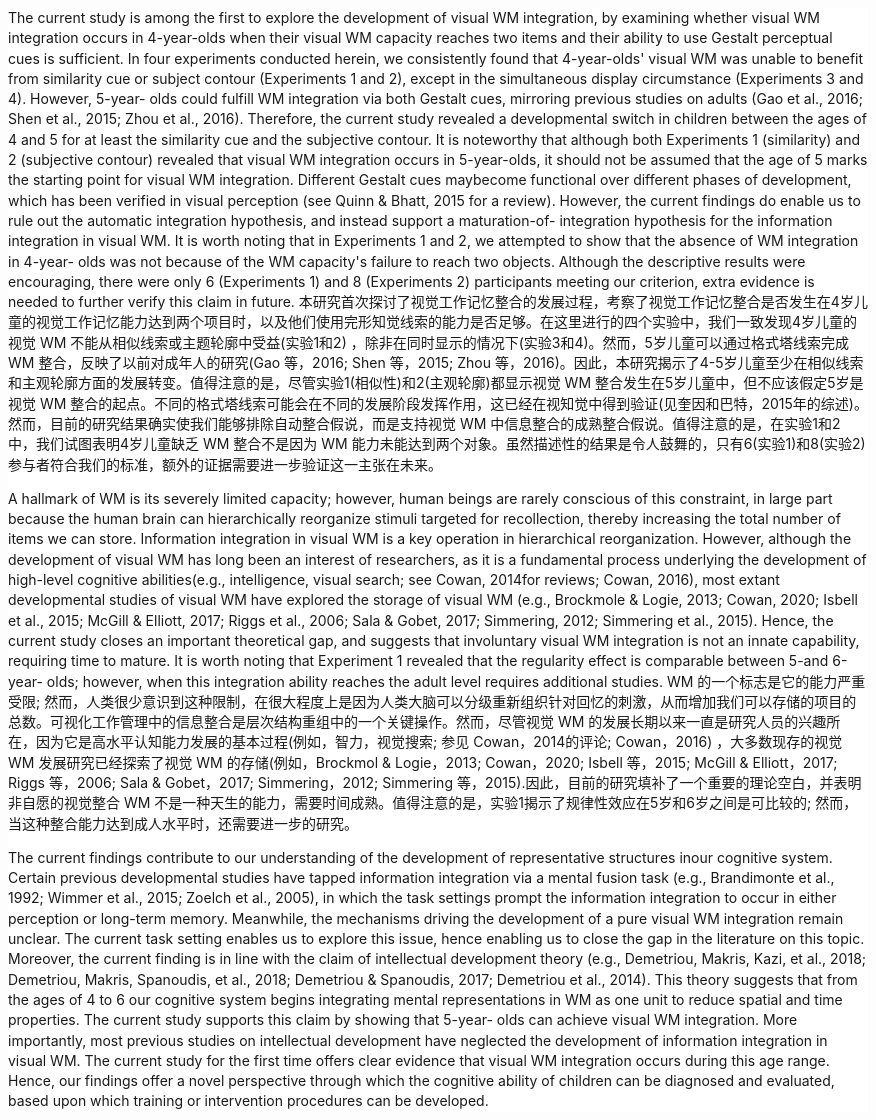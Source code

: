 The current study is among the first to explore the development of visual WM integration, by examining whether visual WM integration occurs in 4-year-olds when their visual WM capacity reaches two items and their ability to use Gestalt perceptual cues is sufficient. In four experiments conducted herein, we consistently found that 4-year-olds' visual WM was unable to benefit from similarity cue or subject contour (Experiments 1 and 2), except in the simultaneous display circumstance (Experiments 3 and 4). However, 5-year- olds could fulfill WM integration via both Gestalt cues, mirroring previous studies on adults (Gao et al., 2016; Shen et al., 2015; Zhou et al., 2016). Therefore, the current study revealed a developmental switch in children between the ages of 4 and 5 for at least the similarity cue and the subjective contour. It is noteworthy that although both Experiments 1 (similarity) and 2 (subjective contour) revealed that visual WM integration occurs in 5-year-olds, it should not be assumed that the age of 5 marks the starting point for visual WM integration. Different Gestalt cues maybecome functional over different phases of development, which has been verified in visual perception (see Quinn & Bhatt, 2015 for a review). However, the current findings do enable us to rule out the automatic integration hypothesis, and instead support a maturation-of- integration hypothesis for the information integration in visual WM. It is worth noting that in Experiments 1 and 2, we attempted to show that the absence of WM integration in 4-year- olds was not because of the WM capacity's failure to reach two objects. Although the descriptive results were encouraging, there were only 6 (Experiments 1) and 8 (Experiments 2) participants meeting our criterion, extra evidence is needed to further verify this claim in future. 
本研究首次探讨了视觉工作记忆整合的发展过程，考察了视觉工作记忆整合是否发生在4岁儿童的视觉工作记忆能力达到两个项目时，以及他们使用完形知觉线索的能力是否足够。在这里进行的四个实验中，我们一致发现4岁儿童的视觉 WM 不能从相似线索或主题轮廓中受益(实验1和2) ，除非在同时显示的情况下(实验3和4)。然而，5岁儿童可以通过格式塔线索完成 WM 整合，反映了以前对成年人的研究(Gao 等，2016; Shen 等，2015; Zhou 等，2016)。因此，本研究揭示了4-5岁儿童至少在相似线索和主观轮廓方面的发展转变。值得注意的是，尽管实验1(相似性)和2(主观轮廓)都显示视觉 WM 整合发生在5岁儿童中，但不应该假定5岁是视觉 WM 整合的起点。不同的格式塔线索可能会在不同的发展阶段发挥作用，这已经在视知觉中得到验证(见奎因和巴特，2015年的综述)。然而，目前的研究结果确实使我们能够排除自动整合假说，而是支持视觉 WM 中信息整合的成熟整合假说。值得注意的是，在实验1和2中，我们试图表明4岁儿童缺乏 WM 整合不是因为 WM 能力未能达到两个对象。虽然描述性的结果是令人鼓舞的，只有6(实验1)和8(实验2)参与者符合我们的标准，额外的证据需要进一步验证这一主张在未来。

A hallmark of WM is its severely limited capacity; however, human beings are rarely conscious of this constraint, in large part because the human brain can hierarchically reorganize stimuli targeted for recollection, thereby increasing the total number of items we can store. Information integration in visual WM is a key operation in hierarchical reorganization. However,  although the development of visual WM has long been an interest of researchers, as it is a fundamental process underlying the development of high-level cognitive abilities(e.g., intelligence, visual search; see Cowan, 2014for reviews; Cowan, 2016), most extant developmental studies of visual WM have explored the storage of visual WM (e.g., Brockmole & Logie, 2013; Cowan, 2020; Isbell et al., 2015; McGill & Elliott, 2017; Riggs et al., 2006; Sala & Gobet, 2017; Simmering, 2012; Simmering et al., 2015). Hence, the current study closes an important theoretical gap, and suggests that involuntary visual WM integration is not an innate capability, requiring time to mature. It is worth noting that Experiment 1 revealed that the regularity effect is comparable between 5-and 6-year- olds; however, when this integration ability reaches the adult level requires additional studies. 
WM 的一个标志是它的能力严重受限; 然而，人类很少意识到这种限制，在很大程度上是因为人类大脑可以分级重新组织针对回忆的刺激，从而增加我们可以存储的项目的总数。可视化工作管理中的信息整合是层次结构重组中的一个关键操作。然而，尽管视觉 WM 的发展长期以来一直是研究人员的兴趣所在，因为它是高水平认知能力发展的基本过程(例如，智力，视觉搜索; 参见 Cowan，2014的评论; Cowan，2016) ，大多数现存的视觉 WM 发展研究已经探索了视觉 WM 的存储(例如，Brockmol & Logie，2013; Cowan，2020; Isbell 等，2015; McGill & Elliott，2017; Riggs 等，2006; Sala & Gobet，2017; Simmering，2012; Simmering 等，2015).因此，目前的研究填补了一个重要的理论空白，并表明非自愿的视觉整合 WM 不是一种天生的能力，需要时间成熟。值得注意的是，实验1揭示了规律性效应在5岁和6岁之间是可比较的; 然而，当这种整合能力达到成人水平时，还需要进一步的研究。

The current findings contribute to our understanding of the development of representative structures inour cognitive system. Certain previous developmental studies have tapped information integration via a mental fusion task (e.g., Brandimonte et al., 1992; Wimmer et al., 2015; Zoelch et al., 2005), in which the task settings prompt the information integration to occur in either perception or long-term memory. Meanwhile, the mechanisms driving the development of a pure visual WM integration
remain unclear. The current task setting enables us to explore this issue, hence enabling us to close the gap in the literature on this topic. Moreover, the current finding is in line with the claim of intellectual development theory (e.g., Demetriou, Makris, Kazi, et al., 2018;
Demetriou, Makris, Spanoudis, et al., 2018; Demetriou & Spanoudis, 2017; Demetriou et al., 2014). This theory suggests that from the ages of 4 to 6 our cognitive system begins integrating mental representations in WM as one unit to reduce spatial and time properties. The current study supports this claim by showing that 5-year- olds can achieve visual WM integration. More importantly, most previous studies on intellectual development have neglected the development of information integration in visual WM. The current study for the first time offers clear evidence that visual WM integration occurs during this age range. Hence, our findings offer a novel perspective through which the cognitive ability of children can be diagnosed and evaluated, based upon which training or intervention procedures can be developed. 
